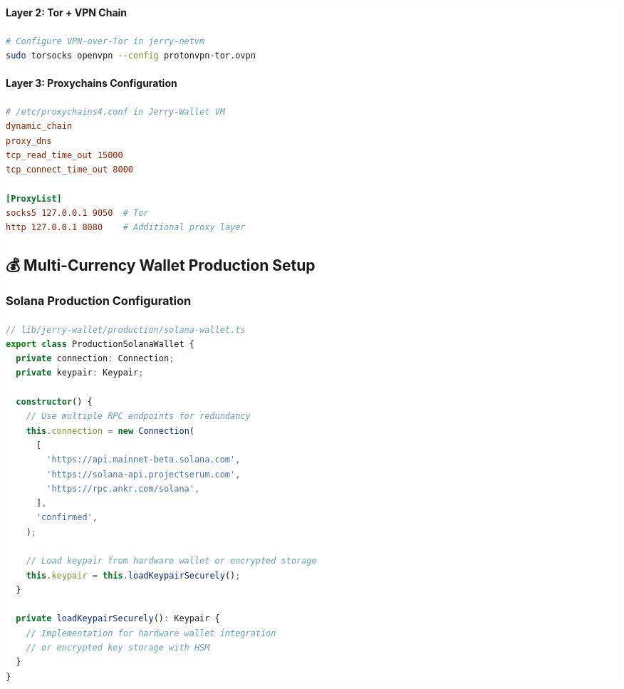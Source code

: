 #### Layer 2: Tor + VPN Chain

```bash
# Configure VPN-over-Tor in jerry-netvm
sudo torsocks openvpn --config protonvpn-tor.ovpn
```

#### Layer 3: Proxychains Configuration

```conf
# /etc/proxychains4.conf in Jerry-Wallet VM
dynamic_chain
proxy_dns
tcp_read_time_out 15000
tcp_connect_time_out 8000

[ProxyList]
socks5 127.0.0.1 9050  # Tor
http 127.0.0.1 8080    # Additional proxy layer
```

## 💰 Multi-Currency Wallet Production Setup

### Solana Production Configuration

```typescript
// lib/jerry-wallet/production/solana-wallet.ts
export class ProductionSolanaWallet {
  private connection: Connection;
  private keypair: Keypair;

  constructor() {
    // Use multiple RPC endpoints for redundancy
    this.connection = new Connection(
      [
        'https://api.mainnet-beta.solana.com',
        'https://solana-api.projectserum.com',
        'https://rpc.ankr.com/solana',
      ],
      'confirmed',
    );

    // Load keypair from hardware wallet or encrypted storage
    this.keypair = this.loadKeypairSecurely();
  }

  private loadKeypairSecurely(): Keypair {
    // Implementation for hardware wallet integration
    // or encrypted key storage with HSM
  }
}
```
